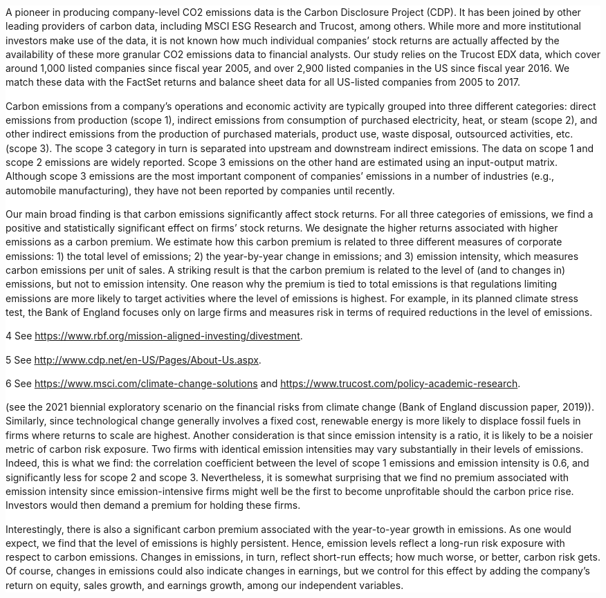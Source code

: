 A pioneer in producing company-level CO2 emissions data is the Carbon Disclosure Project (CDP). It has been joined by other leading providers of carbon data, including MSCI ESG Research and Trucost, among others. While more and more institutional investors make use of the data, it is not known how much individual companies’ stock returns are actually affected by the availability of these more granular CO2 emissions data to financial analysts. Our study relies on the Trucost EDX data, which cover around 1,000 listed companies since fiscal year 2005, and over 2,900 listed companies in the US since fiscal year 2016. We match these data with the FactSet returns and balance sheet data for all US-listed companies from 2005 to 2017.

Carbon emissions from a company’s operations and economic activity are typically grouped into three different categories: direct emissions from production (scope 1), indirect emissions from consumption of purchased electricity, heat, or steam (scope 2), and other indirect emissions from the production of purchased materials, product use, waste disposal, outsourced activities, etc. (scope 3). The scope 3 category in turn is separated into upstream and downstream indirect emissions. The data on scope 1 and scope 2 emissions are widely reported. Scope 3 emissions on the other hand are estimated using an input-output matrix. Although scope 3 emissions are the most important component of companies’ emissions in a number of industries (e.g., automobile manufacturing), they have not been reported by companies until recently.

Our main broad finding is that carbon emissions significantly affect stock returns. For all three categories of emissions, we find a positive and statistically significant effect on firms’ stock returns. We designate the higher returns associated with higher emissions as a carbon premium. We estimate how this carbon premium is related to three different measures of corporate emissions: 1) the total level of emissions; 2) the year-by-year change in emissions; and 3) emission intensity, which measures carbon emissions per unit of sales. A striking result is that the carbon premium is related to the level of (and to changes in) emissions, but not to emission intensity. One reason why the premium is tied to total emissions is that regulations limiting emissions are more likely to target activities where the level of emissions is highest. For example, in its planned climate stress test, the Bank of England focuses only on large firms and measures risk in terms of required reductions in the level of emissions.

4 See https://www.rbf.org/mission-aligned-investing/divestment.

5 See http://www.cdp.net/en-US/Pages/About-Us.aspx.

6 See https://www.msci.com/climate-change-solutions and https://www.trucost.com/policy-academic-research.

(see the 2021 biennial exploratory scenario on the financial risks from climate change (Bank of England discussion paper, 2019)). Similarly, since technological change generally involves a fixed cost, renewable energy is more likely to displace fossil fuels in firms where returns to scale are highest. Another consideration is that since emission intensity is a ratio, it is likely to be a noisier metric of carbon risk exposure. Two firms with identical emission intensities may vary substantially in their levels of emissions. Indeed, this is what we find: the correlation coefficient between the level of scope 1 emissions and emission intensity is 0.6, and significantly less for scope 2 and scope 3. Nevertheless, it is somewhat surprising that we find no premium associated with emission intensity since emission-intensive firms might well be the first to become unprofitable should the carbon price rise. Investors would then demand a premium for holding these firms.

Interestingly, there is also a significant carbon premium associated with the year-to-year growth in emissions. As one would expect, we find that the level of emissions is highly persistent. Hence, emission levels reflect a long-run risk exposure with respect to carbon emissions. Changes in emissions, in turn, reflect short-run effects; how much worse, or better, carbon risk gets. Of course, changes in emissions could also indicate changes in earnings, but we control for this effect by adding the company’s return on equity, sales growth, and earnings growth, among our independent variables.
